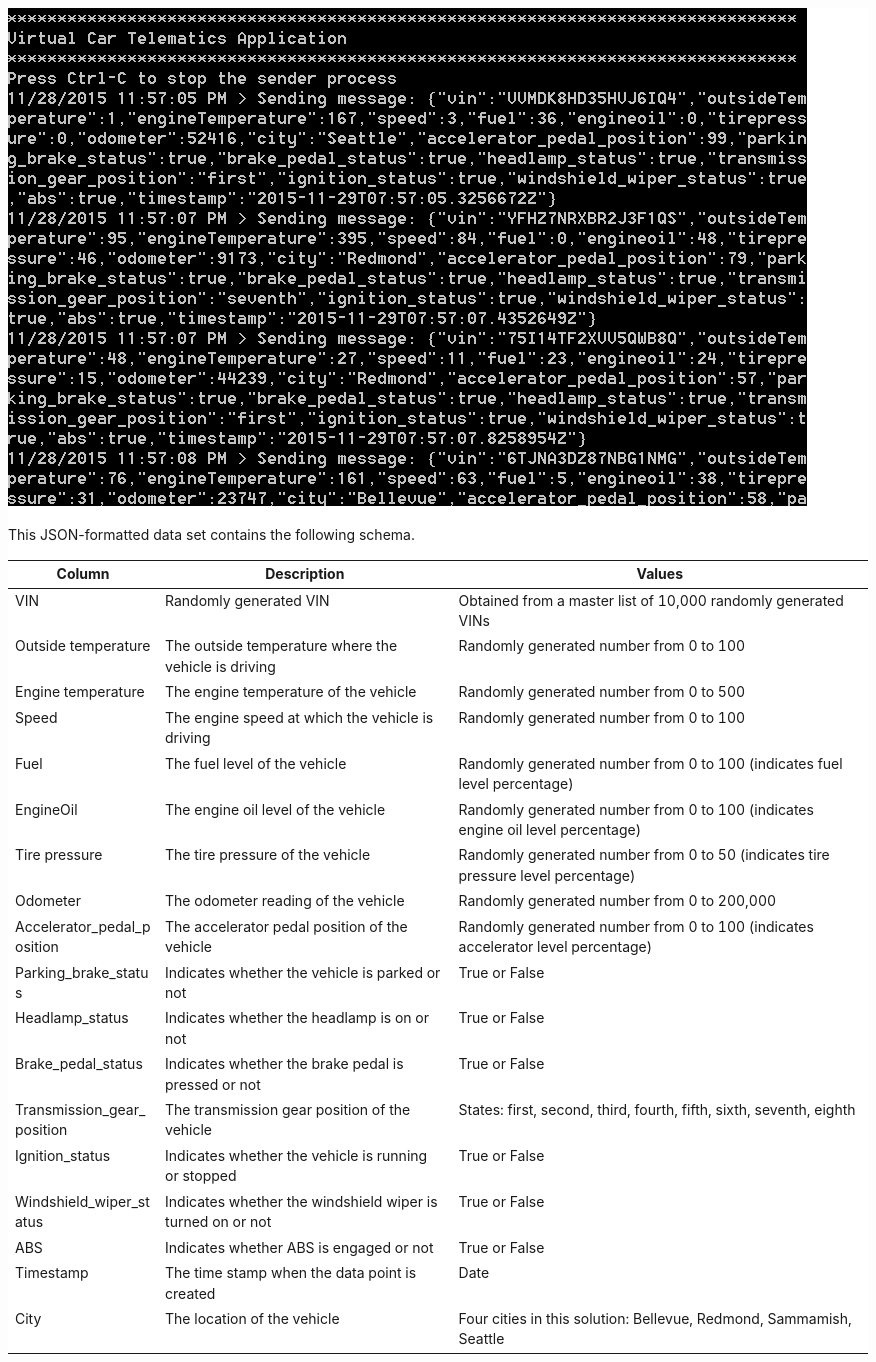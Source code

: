 ![Vehicle telematics simulator](./media/cortana-analytics-playbook-vehicle-telemetry-deep-dive/fig1-vehicle-telematics-simulator.png)


This JSON-formatted data set contains the following schema.

| Column | Description | Values |
| --- | --- | --- |
| VIN |Randomly generated VIN |Obtained from a master list of 10,000 randomly generated VINs |
| Outside temperature |The outside temperature where the vehicle is driving |Randomly generated number from 0 to 100 |
| Engine temperature |The engine temperature of the vehicle |Randomly generated number from 0 to 500 |
| Speed |The engine speed at which the vehicle is driving |Randomly generated number from 0 to 100 |
| Fuel |The fuel level of the vehicle |Randomly generated number from 0 to 100 (indicates fuel level percentage) |
| EngineOil |The engine oil level of the vehicle |Randomly generated number from 0 to 100 (indicates engine oil level percentage) |
| Tire pressure |The tire pressure of the vehicle |Randomly generated number from 0 to 50 (indicates tire pressure level percentage) |
| Odometer |The odometer reading of the vehicle |Randomly generated number from 0 to 200,000 |
| Accelerator_pedal_position |The accelerator pedal position of the vehicle |Randomly generated number from 0 to 100 (indicates accelerator level percentage) |
| Parking_brake_status |Indicates whether the vehicle is parked or not |True or False |
| Headlamp_status |Indicates whether the headlamp is on or not |True or False |
| Brake_pedal_status |Indicates whether the brake pedal is pressed or not |True or False |
| Transmission_gear_position |The transmission gear position of the vehicle |States: first, second, third, fourth, fifth, sixth, seventh, eighth |
| Ignition_status |Indicates whether the vehicle is running or stopped |True or False |
| Windshield_wiper_status |Indicates whether the windshield wiper is turned on or not |True or False |
| ABS |Indicates whether ABS is engaged or not |True or False |
| Timestamp |The time stamp when the data point is created |Date |
| City |The location of the vehicle |Four cities in this solution: Bellevue, Redmond, Sammamish, Seattle |
